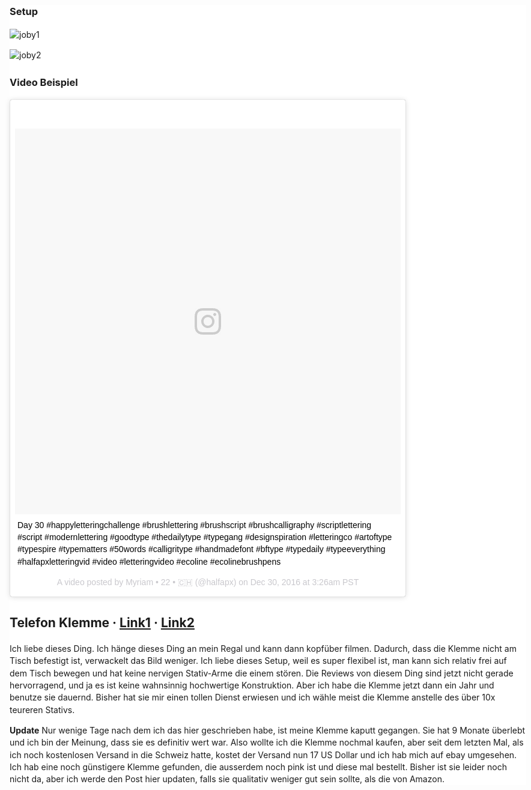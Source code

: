 ### Setup
![joby1]({{site.img_dir}}/joby1.jpg)

![joby2]({{site.img_dir}}/joby2.jpg)

### Video Beispiel

<blockquote class="instagram-media" data-instgrm-captioned data-instgrm-version="7" style=" background:#FFF; border:0; border-radius:3px; box-shadow:0 0 1px 0 rgba(0,0,0,0.5),0 1px 10px 0 rgba(0,0,0,0.15); margin: 1px; max-width:658px; padding:0; width:99.375%; width:-webkit-calc(100% - 2px); width:calc(100% - 2px);"><div style="padding:8px;"> <div style=" background:#F8F8F8; line-height:0; margin-top:40px; padding:50.0% 0; text-align:center; width:100%;"> <div style=" background:url(data:image/png;base64,iVBORw0KGgoAAAANSUhEUgAAACwAAAAsCAMAAAApWqozAAAABGdBTUEAALGPC/xhBQAAAAFzUkdCAK7OHOkAAAAMUExURczMzPf399fX1+bm5mzY9AMAAADiSURBVDjLvZXbEsMgCES5/P8/t9FuRVCRmU73JWlzosgSIIZURCjo/ad+EQJJB4Hv8BFt+IDpQoCx1wjOSBFhh2XssxEIYn3ulI/6MNReE07UIWJEv8UEOWDS88LY97kqyTliJKKtuYBbruAyVh5wOHiXmpi5we58Ek028czwyuQdLKPG1Bkb4NnM+VeAnfHqn1k4+GPT6uGQcvu2h2OVuIf/gWUFyy8OWEpdyZSa3aVCqpVoVvzZZ2VTnn2wU8qzVjDDetO90GSy9mVLqtgYSy231MxrY6I2gGqjrTY0L8fxCxfCBbhWrsYYAAAAAElFTkSuQmCC); display:block; height:44px; margin:0 auto -44px; position:relative; top:-22px; width:44px;"></div></div> <p style=" margin:8px 0 0 0; padding:0 4px;"> <a href="https://www.instagram.com/p/BOo7rqDF6Ft/" style=" color:#000; font-family:Arial,sans-serif; font-size:14px; font-style:normal; font-weight:normal; line-height:17px; text-decoration:none; word-wrap:break-word;">Day 30 #happyletteringchallenge  #brushlettering #brushscript #brushcalligraphy #scriptlettering #script #modernlettering #goodtype #thedailytype #typegang #designspiration #letteringco #artoftype #typespire #typematters #50words #calligritype #handmadefont #bftype #typedaily #typeeverything #halfapxletteringvid #video #letteringvideo #ecoline #ecolinebrushpens</a></p> <p style=" color:#c9c8cd; font-family:Arial,sans-serif; font-size:14px; line-height:17px; margin-bottom:0; margin-top:8px; overflow:hidden; padding:8px 0 7px; text-align:center; text-overflow:ellipsis; white-space:nowrap;">A video posted by Myriam • 22 • 🇨🇭 (@halfapx) on <time style=" font-family:Arial,sans-serif; font-size:14px; line-height:17px;" datetime="2016-12-30T11:26:54+00:00">Dec 30, 2016 at 3:26am PST</time></p></div></blockquote>
<script async defer src="//platform.instagram.com/en_US/embeds.js"></script>

## Telefon Klemme &middot; [Link1](https://www.amazon.com/gp/product/B00UTD4XV0/ref=od_aui_detailpages00?ie=UTF8&psc=1) &middot; [Link2](http://www.ebay.com/itm/182223803492)
Ich liebe dieses Ding. Ich hänge dieses Ding an mein Regal und kann dann kopfüber filmen. Dadurch, dass die Klemme nicht am Tisch befestigt ist, verwackelt das Bild weniger.
Ich liebe dieses Setup, weil es super flexibel ist, man kann sich relativ frei auf dem Tisch bewegen und hat keine nervigen Stativ-Arme die einem stören.
Die Reviews von diesem Ding sind jetzt nicht gerade hervorragend, und ja es ist keine wahnsinnig hochwertige Konstruktion. Aber ich habe die Klemme jetzt dann ein Jahr und benutze sie dauernd. Bisher hat sie mir einen tollen Dienst erwiesen und ich wähle meist die Klemme anstelle des über 10x teureren Stativs.

**Update** Nur wenige Tage nach dem ich das hier geschrieben habe, ist meine Klemme kaputt gegangen. Sie hat 9 Monate überlebt und ich bin der Meinung, dass sie es definitiv wert war. Also wollte ich die Klemme nochmal kaufen, aber seit dem letzten Mal, als ich noch kostenlosen Versand in die Schweiz hatte, kostet der Versand nun 17 US Dollar und ich hab mich auf ebay umgesehen. Ich hab eine noch günstigere Klemme gefunden, die ausserdem noch pink ist und diese mal bestellt. Bisher ist sie leider noch nicht da, aber ich werde den Post hier updaten, falls sie qualitativ weniger gut sein sollte, als die von Amazon.
